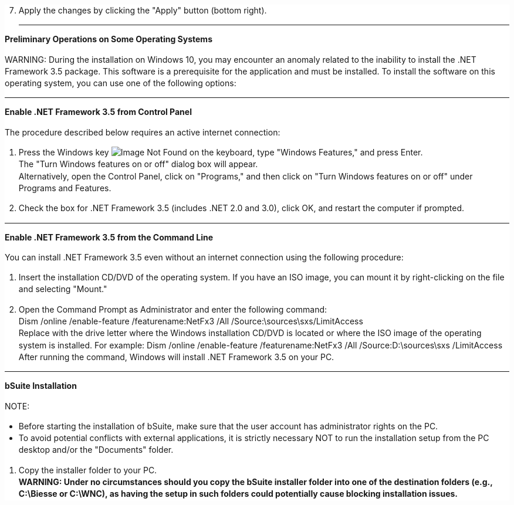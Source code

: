 7. Apply the changes by clicking the "Apply" button (bottom right).

   <hr>

**Preliminary Operations on Some Operating Systems**

WARNING: During the installation on Windows 10, you may encounter an anomaly related to the inability to install the .NET Framework 3.5 package. This software is a prerequisite for the application and must be installed. To install the software on this operating system, you can use one of the following options:

<hr>

**Enable .NET Framework 3.5 from Control Panel**

The procedure described below requires an active internet connection:

1. Press the Windows key ![Image Not Found](Image/Aspose.Words.36f81f01-9f70-4468-adee-9576972549f4.022.png) on the keyboard, type "Windows Features," and press Enter.<br>
The "Turn Windows features on or off" dialog box will appear.<br>
Alternatively, open the Control Panel, click on "Programs," and then click on "Turn Windows features on or off" under Programs and Features.<br>

2. Check the box for .NET Framework 3.5 (includes .NET 2.0 and 3.0), click OK, and restart the computer if prompted.
   
<hr>
   
**Enable .NET Framework 3.5 from the Command Line**

You can install .NET Framework 3.5 even without an internet connection using the following procedure:

1. Insert the installation CD/DVD of the operating system. If you have an ISO image, you can mount it by right-clicking on the file and selecting "Mount."

2. Open the Command Prompt as Administrator and enter the following command:<br>
Dism /online /enable-feature /featurename:NetFx3 /All /Source:<Windows Setup Drive>\sources\sxs/LimitAccess<br>
Replace <Windows Setup Drive> with the drive letter where the Windows installation CD/DVD is located or where the ISO image of the operating system is installed. 
For example:
Dism /online /enable-feature /featurename:NetFx3 /All /Source:D:\sources\sxs /LimitAccess
After running the command, Windows will install .NET Framework 3.5 on your PC.

<hr>

**bSuite Installation**

NOTE:
- Before starting the installation of bSuite, make sure that the user account has administrator rights on the PC.
- To avoid potential conflicts with external applications, it is strictly necessary NOT to run the installation setup from the PC desktop and/or the "Documents" folder.

1. Copy the installer folder to your PC.<br>
**WARNING: Under no circumstances should you copy the bSuite installer folder into one of the destination folders (e.g., C:\Biesse or C:\WNC), as having the setup in such folders could potentially cause blocking installation issues.**
